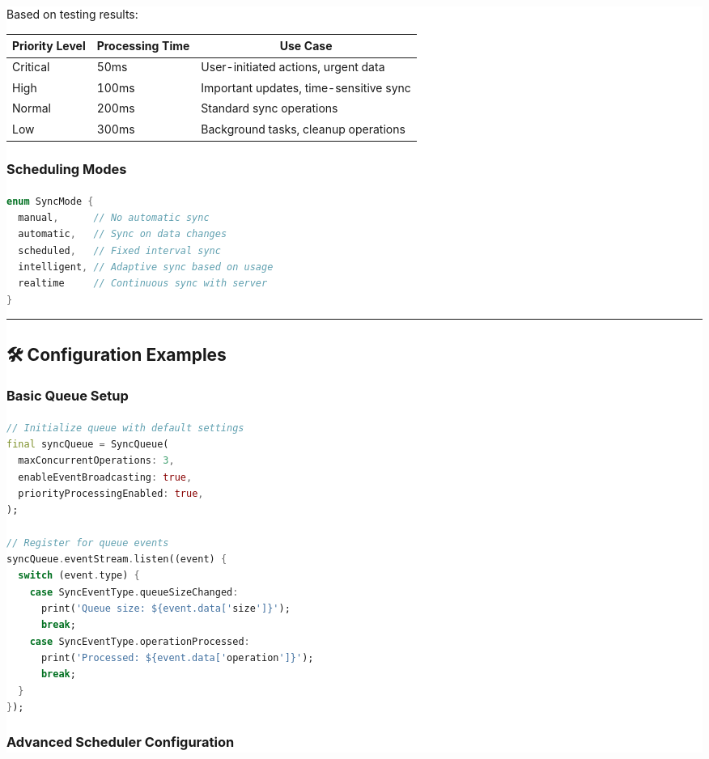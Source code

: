 Based on testing results:

| Priority Level | Processing Time | Use Case |
|---------------|----------------|----------|
| Critical | 50ms | User-initiated actions, urgent data |
| High | 100ms | Important updates, time-sensitive sync |
| Normal | 200ms | Standard sync operations |
| Low | 300ms | Background tasks, cleanup operations |

### Scheduling Modes

```dart
enum SyncMode {
  manual,      // No automatic sync
  automatic,   // Sync on data changes
  scheduled,   // Fixed interval sync
  intelligent, // Adaptive sync based on usage
  realtime     // Continuous sync with server
}
```

---

## 🛠️ Configuration Examples

### Basic Queue Setup

```dart
// Initialize queue with default settings
final syncQueue = SyncQueue(
  maxConcurrentOperations: 3,
  enableEventBroadcasting: true,
  priorityProcessingEnabled: true,
);

// Register for queue events
syncQueue.eventStream.listen((event) {
  switch (event.type) {
    case SyncEventType.queueSizeChanged:
      print('Queue size: ${event.data['size']}');
      break;
    case SyncEventType.operationProcessed:
      print('Processed: ${event.data['operation']}');
      break;
  }
});
```

### Advanced Scheduler Configuration
